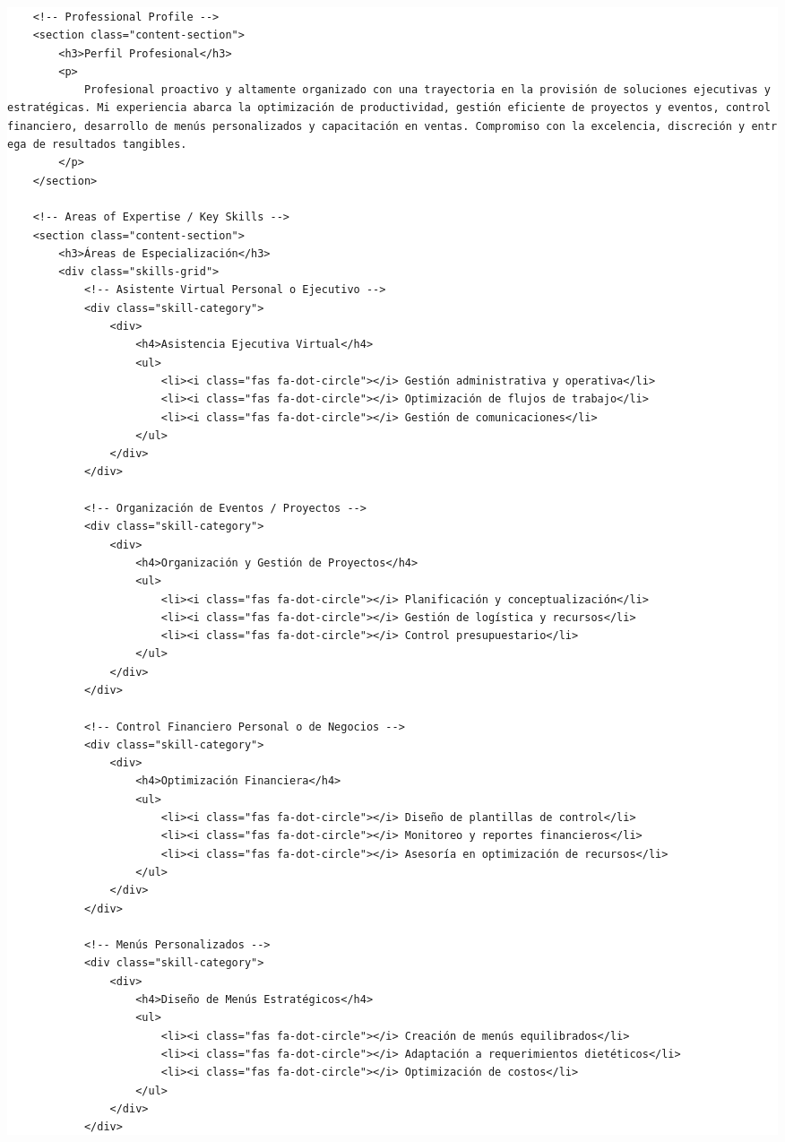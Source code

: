         <!-- Professional Profile -->
        <section class="content-section">
            <h3>Perfil Profesional</h3>
            <p>
                Profesional proactivo y altamente organizado con una trayectoria en la provisión de soluciones ejecutivas y estratégicas. Mi experiencia abarca la optimización de productividad, gestión eficiente de proyectos y eventos, control financiero, desarrollo de menús personalizados y capacitación en ventas. Compromiso con la excelencia, discreción y entrega de resultados tangibles.
            </p>
        </section>

        <!-- Areas of Expertise / Key Skills -->
        <section class="content-section">
            <h3>Áreas de Especialización</h3>
            <div class="skills-grid">
                <!-- Asistente Virtual Personal o Ejecutivo -->
                <div class="skill-category">
                    <div>
                        <h4>Asistencia Ejecutiva Virtual</h4>
                        <ul>
                            <li><i class="fas fa-dot-circle"></i> Gestión administrativa y operativa</li>
                            <li><i class="fas fa-dot-circle"></i> Optimización de flujos de trabajo</li>
                            <li><i class="fas fa-dot-circle"></i> Gestión de comunicaciones</li>
                        </ul>
                    </div>
                </div>

                <!-- Organización de Eventos / Proyectos -->
                <div class="skill-category">
                    <div>
                        <h4>Organización y Gestión de Proyectos</h4>
                        <ul>
                            <li><i class="fas fa-dot-circle"></i> Planificación y conceptualización</li>
                            <li><i class="fas fa-dot-circle"></i> Gestión de logística y recursos</li>
                            <li><i class="fas fa-dot-circle"></i> Control presupuestario</li>
                        </ul>
                    </div>
                </div>

                <!-- Control Financiero Personal o de Negocios -->
                <div class="skill-category">
                    <div>
                        <h4>Optimización Financiera</h4>
                        <ul>
                            <li><i class="fas fa-dot-circle"></i> Diseño de plantillas de control</li>
                            <li><i class="fas fa-dot-circle"></i> Monitoreo y reportes financieros</li>
                            <li><i class="fas fa-dot-circle"></i> Asesoría en optimización de recursos</li>
                        </ul>
                    </div>
                </div>

                <!-- Menús Personalizados -->
                <div class="skill-category">
                    <div>
                        <h4>Diseño de Menús Estratégicos</h4>
                        <ul>
                            <li><i class="fas fa-dot-circle"></i> Creación de menús equilibrados</li>
                            <li><i class="fas fa-dot-circle"></i> Adaptación a requerimientos dietéticos</li>
                            <li><i class="fas fa-dot-circle"></i> Optimización de costos</li>
                        </ul>
                    </div>
                </div>
